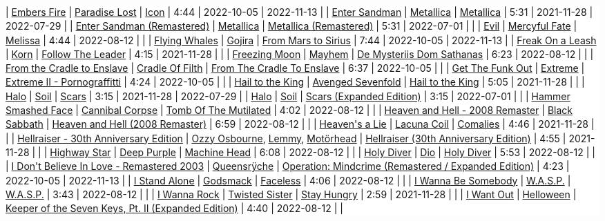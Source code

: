 | [Embers Fire](https://open.spotify.com/track/27ZuGlwpjafRzKOquXVNP8) | [Paradise Lost](https://open.spotify.com/artist/0gIo6kGl4KsCeIbqtZVHYp) | [Icon](https://open.spotify.com/album/3MYbbnq4ITUSbhKCwxwcZa) | 4:44 | 2022-10-05 | 2022-11-13 |
| [Enter Sandman](https://open.spotify.com/track/5sICkBXVmaCQk5aISGR3x1) | [Metallica](https://open.spotify.com/artist/2ye2Wgw4gimLv2eAKyk1NB) | [Metallica](https://open.spotify.com/album/2Kh43m04B1UkVcpcRa1Zug) | 5:31 | 2021-11-28 | 2022-07-29 |
| [Enter Sandman \(Remastered\)](https://open.spotify.com/track/3VqHuw0wFlIHcIPWkhIbdQ) | [Metallica](https://open.spotify.com/artist/2ye2Wgw4gimLv2eAKyk1NB) | [Metallica \(Remastered\)](https://open.spotify.com/album/55fq75UfkYbGMq4CncCtOH) | 5:31 | 2022-07-01 |  |
| [Evil](https://open.spotify.com/track/5pH1BecbNktYDbYw0XCEWn) | [Mercyful Fate](https://open.spotify.com/artist/0W8edGiwAsv6HXF0Kyc2V9) | [Melissa](https://open.spotify.com/album/1hxG9oE767xQ4MLsEU5u58) | 4:44 | 2022-08-12 |  |
| [Flying Whales](https://open.spotify.com/track/6SJ2LK3yMdGzC4AEcXJZo4) | [Gojira](https://open.spotify.com/artist/0GDGKpJFhVpcjIGF8N6Ewt) | [From Mars to Sirius](https://open.spotify.com/album/48oP5ver3MEQ68DvJ22CvY) | 7:44 | 2022-10-05 | 2022-11-13 |
| [Freak On a Leash](https://open.spotify.com/track/6W21LNLz9Sw7sUSNWMSHRu) | [Korn](https://open.spotify.com/artist/3RNrq3jvMZxD9ZyoOZbQOD) | [Follow The Leader](https://open.spotify.com/album/0gsiszk6JWYwAyGvaTTud4) | 4:15 | 2021-11-28 |  |
| [Freezing Moon](https://open.spotify.com/track/4AP3a7eEOlz5sTJiWnv2C6) | [Mayhem](https://open.spotify.com/artist/0dR10i73opHXuRuLbgxltM) | [De Mysteriis Dom Sathanas](https://open.spotify.com/album/7mHVfSXtdzvPk7TkdhoekE) | 6:23 | 2022-08-12 |  |
| [From the Cradle to Enslave](https://open.spotify.com/track/14JG4VbsqeLsFuDJlkybOT) | [Cradle Of Filth](https://open.spotify.com/artist/0NTSMFFapnyZfvmCwzcYPd) | [From The Cradle To Enslave](https://open.spotify.com/album/1mrpcE3ikZEzH8z0e8j8cp) | 6:37 | 2022-10-05 |  |
| [Get The Funk Out](https://open.spotify.com/track/1Q92pr5ZjhaOfNTvrjYLnE) | [Extreme](https://open.spotify.com/artist/6w7j5wQ5AI5OQYlcM15s2L) | [Extreme II \- Pornograffitti](https://open.spotify.com/album/7DKHQxJTI32UyCdDdGwvRC) | 4:24 | 2022-10-05 |  |
| [Hail to the King](https://open.spotify.com/track/5anCkDvJ17aznvK5TED5uo) | [Avenged Sevenfold](https://open.spotify.com/artist/0nmQIMXWTXfhgOBdNzhGOs) | [Hail to the King](https://open.spotify.com/album/0ks45m1bsP2JsZpM5D2FFA) | 5:05 | 2021-11-28 |  |
| [Halo](https://open.spotify.com/track/0rlPOzWbNVui2ABuI5OFhL) | [Soil](https://open.spotify.com/artist/4PoYwGOztIrPpBfRIlMSxP) | [Scars](https://open.spotify.com/album/2h9pGOK3WpnKM6sJjILl5E) | 3:15 | 2021-11-28 | 2022-07-29 |
| [Halo](https://open.spotify.com/track/1QixTwDZCcfBzA7QMyont0) | [Soil](https://open.spotify.com/artist/4PoYwGOztIrPpBfRIlMSxP) | [Scars \(Expanded Edition\)](https://open.spotify.com/album/2XLiRCMRy5WuuF373tKBZ8) | 3:15 | 2022-07-01 |  |
| [Hammer Smashed Face](https://open.spotify.com/track/4pFC6tuWErxbO61oFFq3BQ) | [Cannibal Corpse](https://open.spotify.com/artist/0yLwGBQiBqhXOvmTfH2A7n) | [Tomb Of The Mutilated](https://open.spotify.com/album/2yPAe2RJCfrfV97c8FKKjb) | 4:02 | 2022-08-12 |  |
| [Heaven and Hell \- 2008 Remaster](https://open.spotify.com/track/3Jl5GohfNwozDmpzmQBLDI) | [Black Sabbath](https://open.spotify.com/artist/5M52tdBnJaKSvOpJGz8mfZ) | [Heaven and Hell \(2008 Remaster\)](https://open.spotify.com/album/1Wk2g7TV0adbUZ53ruvIdL) | 6:59 | 2022-08-12 |  |
| [Heaven's a Lie](https://open.spotify.com/track/0I7y3aEavUHgkt4aCreBDa) | [Lacuna Coil](https://open.spotify.com/artist/4OAddazJM576euUnFSvXSL) | [Comalies](https://open.spotify.com/album/1zFvNbQjRGiCalBnPzUEyN) | 4:46 | 2021-11-28 |  |
| [Hellraiser \- 30th Anniversary Edition](https://open.spotify.com/track/7iD5t0YgWvIIrvZtw6IIxQ) | [Ozzy Osbourne](https://open.spotify.com/artist/6ZLTlhejhndI4Rh53vYhrY), [Lemmy](https://open.spotify.com/artist/0bmuibaBeiMxAqN2HwUqhd), [Motörhead](https://open.spotify.com/artist/1DFr97A9HnbV3SKTJFu62M) | [Hellraiser \(30th Anniversary Edition\)](https://open.spotify.com/album/3pn1WoMZ18F0Mn2qfWx4Cq) | 4:55 | 2021-11-28 |  |
| [Highway Star](https://open.spotify.com/track/4gVTozEmzwAUXpwj3jEetX) | [Deep Purple](https://open.spotify.com/artist/568ZhdwyaiCyOGJRtNYhWf) | [Machine Head](https://open.spotify.com/album/1EK3a0Yctg4d3nGQzE4Uty) | 6:08 | 2022-08-12 |  |
| [Holy Diver](https://open.spotify.com/track/57fqmDaokbxZ3TaB0jp39q) | [Dio](https://open.spotify.com/artist/4CYeVo5iZbtYGBN4Isc3n6) | [Holy Diver](https://open.spotify.com/album/2ivNJLSx8Rbvnsvcn01Yt3) | 5:53 | 2022-08-12 |  |
| [I Don't Believe In Love \- Remastered 2003](https://open.spotify.com/track/3p9GbXMy1f9Efhdfj0QNBG) | [Queensrÿche](https://open.spotify.com/artist/2OgUPVlWYgGBGMefZgGvCO) | [Operation: Mindcrime \(Remastered / Expanded Edition\)](https://open.spotify.com/album/16VzTNaeadMjxI03Xi9s6n) | 4:23 | 2022-10-05 | 2022-11-13 |
| [I Stand Alone](https://open.spotify.com/track/44NRdYQw7P0GWuiunRv3hr) | [Godsmack](https://open.spotify.com/artist/6gZq1Q6bdOxsUPUG1TaFbF) | [Faceless](https://open.spotify.com/album/7xhudjssYTY8qRl1s9R3wu) | 4:06 | 2022-08-12 |  |
| [I Wanna Be Somebody](https://open.spotify.com/track/6w8dBm5KlXxWejYrbGS1EJ) | [W.A.S.P.](https://open.spotify.com/artist/3BVkDHWRvLJEyKdvhLbjsq) | [W.A.S.P.](https://open.spotify.com/album/25pbI5TFqt2tzGS4XSMnog) | 3:43 | 2022-08-12 |  |
| [I Wanna Rock](https://open.spotify.com/track/70Z9t1qhytWtG4cCmmi7mU) | [Twisted Sister](https://open.spotify.com/artist/7b85ve82Sh36a3UAx74wut) | [Stay Hungry](https://open.spotify.com/album/0dzqapIToiOhULGvzDKpXm) | 2:59 | 2021-11-28 |  |
| [I Want Out](https://open.spotify.com/track/5VZwMq6yaFb04PCTfdNY3K) | [Helloween](https://open.spotify.com/artist/4pQN0GB0fNEEOfQCaWotsY) | [Keeper of the Seven Keys, Pt\. II \(Expanded Edition\)](https://open.spotify.com/album/0C00ibrtAGw59osJUg5qOO) | 4:40 | 2022-08-12 |  |